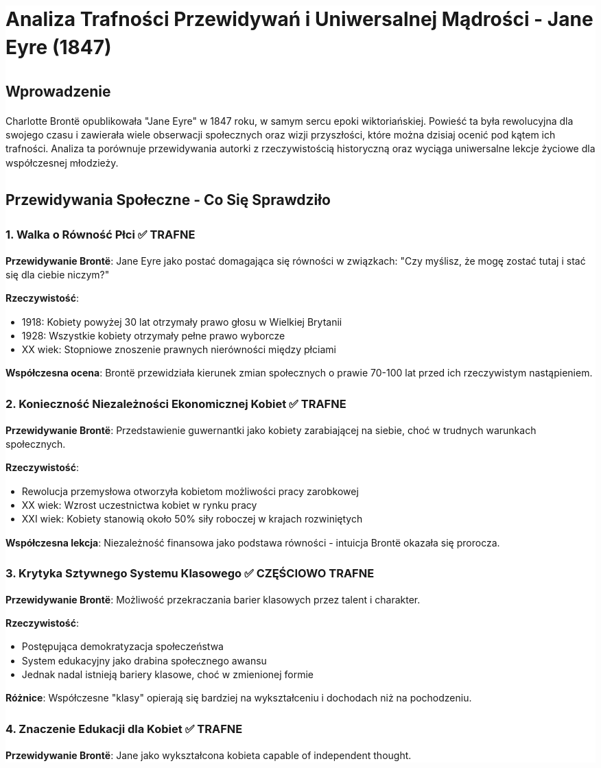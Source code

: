 # Analiza Trafności Przewidywań i Uniwersalnej Mądrości - Jane Eyre (1847)

## Wprowadzenie

Charlotte Brontë opublikowała "Jane Eyre" w 1847 roku, w samym sercu epoki wiktoriańskiej. Powieść ta była rewolucyjna dla swojego czasu i zawierała wiele obserwacji społecznych oraz wizji przyszłości, które można dzisiaj ocenić pod kątem ich trafności. Analiza ta porównuje przewidywania autorki z rzeczywistością historyczną oraz wyciąga uniwersalne lekcje życiowe dla współczesnej młodzieży.

## Przewidywania Społeczne - Co Się Sprawdziło

### 1. Walka o Równość Płci ✅ TRAFNE
**Przewidywanie Brontë**: Jane Eyre jako postać domagająca się równości w związkach: "Czy myślisz, że mogę zostać tutaj i stać się dla ciebie niczym?"

**Rzeczywistość**: 
- 1918: Kobiety powyżej 30 lat otrzymały prawo głosu w Wielkiej Brytanii
- 1928: Wszystkie kobiety otrzymały pełne prawo wyborcze
- XX wiek: Stopniowe znoszenie prawnych nierówności między płciami

**Współczesna ocena**: Brontë przewidziała kierunek zmian społecznych o prawie 70-100 lat przed ich rzeczywistym nastąpieniem.

### 2. Konieczność Niezależności Ekonomicznej Kobiet ✅ TRAFNE
**Przewidywanie Brontë**: Przedstawienie guwernantki jako kobiety zarabiającej na siebie, choć w trudnych warunkach społecznych.

**Rzeczywistość**:
- Rewolucja przemysłowa otworzyła kobietom możliwości pracy zarobkowej
- XX wiek: Wzrost uczestnictwa kobiet w rynku pracy
- XXI wiek: Kobiety stanowią około 50% siły roboczej w krajach rozwiniętych

**Współczesna lekcja**: Niezależność finansowa jako podstawa równości - intuicja Brontë okazała się prorocza.

### 3. Krytyka Sztywnego Systemu Klasowego ✅ CZĘŚCIOWO TRAFNE
**Przewidywanie Brontë**: Możliwość przekraczania barier klasowych przez talent i charakter.

**Rzeczywistość**:
- Postępująca demokratyzacja społeczeństwa
- System edukacyjny jako drabina społecznego awansu
- Jednak nadal istnieją bariery klasowe, choć w zmienionej formie

**Różnice**: Współczesne "klasy" opierają się bardziej na wykształceniu i dochodach niż na pochodzeniu.

### 4. Znaczenie Edukacji dla Kobiet ✅ TRAFNE
**Przewidywanie Brontë**: Jane jako wykształcona kobieta capable of independent thought.
